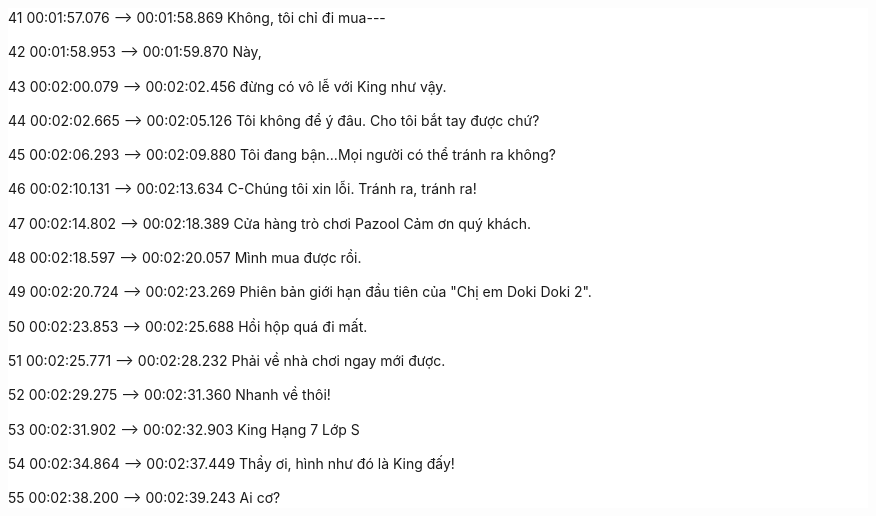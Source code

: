 41
00:01:57.076 --> 00:01:58.869
Không, tôi chỉ đi mua---

42
00:01:58.953 --> 00:01:59.870
Này,

43
00:02:00.079 --> 00:02:02.456
đừng có vô lễ với King như vậy.

44
00:02:02.665 --> 00:02:05.126
Tôi không để ý đâu. Cho tôi bắt tay được chứ?

45
00:02:06.293 --> 00:02:09.880
Tôi đang bận...Mọi người có thể tránh ra không?

46
00:02:10.131 --> 00:02:13.634
C-Chúng tôi xin lỗi. Tránh ra, tránh ra!

47
00:02:14.802 --> 00:02:18.389
Cửa hàng trò chơi Pazool Cảm ơn quý khách.

48
00:02:18.597 --> 00:02:20.057
Mình mua được rồi.

49
00:02:20.724 --> 00:02:23.269
Phiên bản giới hạn đầu tiên của "Chị em Doki Doki 2".

50
00:02:23.853 --> 00:02:25.688
Hồi hộp quá đi mất.

51
00:02:25.771 --> 00:02:28.232
Phải về nhà chơi ngay mới được.

52
00:02:29.275 --> 00:02:31.360
Nhanh về thôi!

53
00:02:31.902 --> 00:02:32.903
King Hạng 7 Lớp S

54
00:02:34.864 --> 00:02:37.449
Thầy ơi, hình như đó là King đấy!

55
00:02:38.200 --> 00:02:39.243
Ai cơ?
